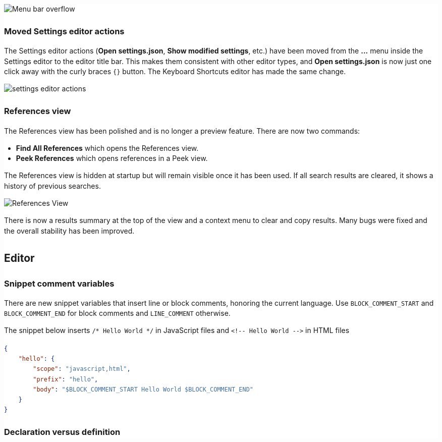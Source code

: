 ![Menu bar overflow](images/1_30/menu-bar-overflow.png)

### Moved Settings editor actions

The Settings editor actions (**Open settings.json**, **Show modified settings**,
etc.) have been moved from the **...** menu inside the Settings editor to the
editor title bar. This makes them consistent with other editor types, and **Open
settings.json** is now just one click away with the curly braces `{}` button.
The Keyboard Shortcuts editor has made the same change.

![settings editor actions](images/1_30/settings-actions.png)

### References view

The References view has been polished and is no longer a preview feature. There
are now two commands:

-   **Find All References** which opens the References view.
-   **Peek References** which opens references in a Peek view.

The References view is hidden at startup but will remain visible once it has
been used. If all search results are cleared, it shows a history of previous
searches.

![References View](images/1_30/references-viewlet.png)

There is now a results summary at the top of the view and a context menu to
clear and copy results. Many bugs were fixed and the overall stability has been
improved.

## Editor

### Snippet comment variables

There are new snippet variables that insert line or block comments, honoring the
current language. Use `BLOCK_COMMENT_START` and `BLOCK_COMMENT_END` for block
comments and `LINE_COMMENT` otherwise.

The snippet below inserts `/* Hello World */` in JavaScript files and
`<!-- Hello World -->` in HTML files

```json
{
	"hello": {
		"scope": "javascript,html",
		"prefix": "hello",
		"body": "$BLOCK_COMMENT_START Hello World $BLOCK_COMMENT_END"
	}
}
```

### Declaration versus definition
